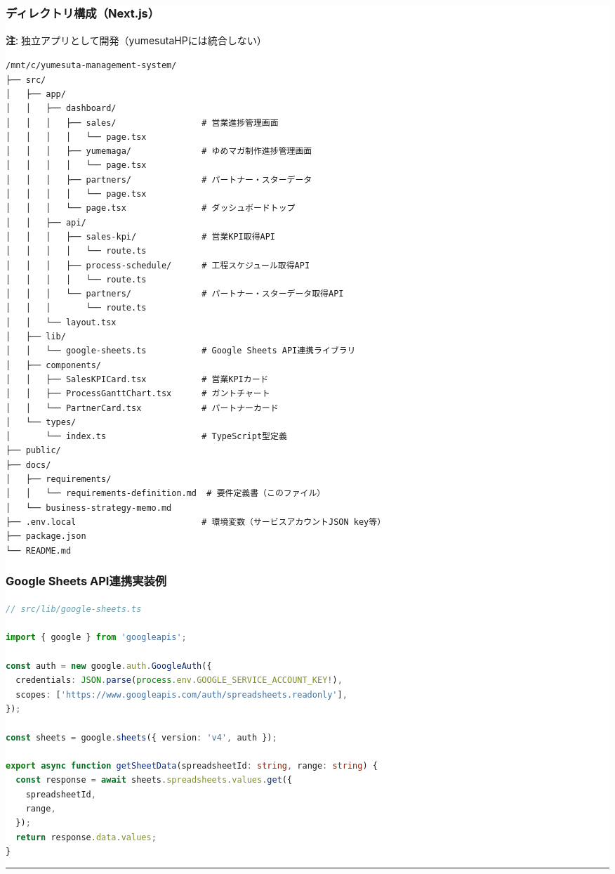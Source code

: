 ### ディレクトリ構成（Next.js）

**注**: 独立アプリとして開発（yumesutaHPには統合しない）

```
/mnt/c/yumesuta-management-system/
├── src/
│   ├── app/
│   │   ├── dashboard/
│   │   │   ├── sales/                 # 営業進捗管理画面
│   │   │   │   └── page.tsx
│   │   │   ├── yumemaga/              # ゆめマガ制作進捗管理画面
│   │   │   │   └── page.tsx
│   │   │   ├── partners/              # パートナー・スターデータ
│   │   │   │   └── page.tsx
│   │   │   └── page.tsx               # ダッシュボードトップ
│   │   ├── api/
│   │   │   ├── sales-kpi/             # 営業KPI取得API
│   │   │   │   └── route.ts
│   │   │   ├── process-schedule/      # 工程スケジュール取得API
│   │   │   │   └── route.ts
│   │   │   └── partners/              # パートナー・スターデータ取得API
│   │   │       └── route.ts
│   │   └── layout.tsx
│   ├── lib/
│   │   └── google-sheets.ts           # Google Sheets API連携ライブラリ
│   ├── components/
│   │   ├── SalesKPICard.tsx           # 営業KPIカード
│   │   ├── ProcessGanttChart.tsx      # ガントチャート
│   │   └── PartnerCard.tsx            # パートナーカード
│   └── types/
│       └── index.ts                   # TypeScript型定義
├── public/
├── docs/
│   ├── requirements/
│   │   └── requirements-definition.md  # 要件定義書（このファイル）
│   └── business-strategy-memo.md
├── .env.local                         # 環境変数（サービスアカウントJSON key等）
├── package.json
└── README.md
```

### Google Sheets API連携実装例

```typescript
// src/lib/google-sheets.ts

import { google } from 'googleapis';

const auth = new google.auth.GoogleAuth({
  credentials: JSON.parse(process.env.GOOGLE_SERVICE_ACCOUNT_KEY!),
  scopes: ['https://www.googleapis.com/auth/spreadsheets.readonly'],
});

const sheets = google.sheets({ version: 'v4', auth });

export async function getSheetData(spreadsheetId: string, range: string) {
  const response = await sheets.spreadsheets.values.get({
    spreadsheetId,
    range,
  });
  return response.data.values;
}
```

---
